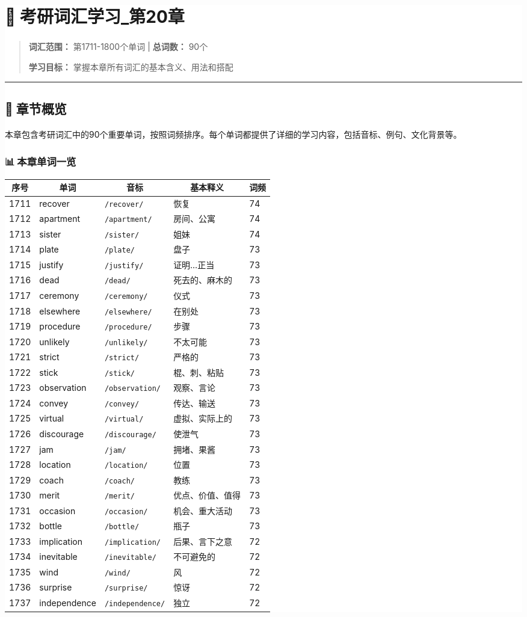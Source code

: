 # 📖 考研词汇学习_第20章

> **词汇范围：** 第1711-1800个单词 | **总词数：** 90个
> 
> **学习目标：** 掌握本章所有词汇的基本含义、用法和搭配

---

## 🌟 章节概览

本章包含考研词汇中的90个重要单词，按照词频排序。每个单词都提供了详细的学习内容，包括音标、例句、文化背景等。

### 📊 本章单词一览

| 序号 | 单词 | 音标 | 基本释义 | 词频 |
|------|------|------|----------|------|
| 1711 | recover | `/recover/` | 恢复 | 74 |
| 1712 | apartment | `/apartment/` | 房间、公寓 | 74 |
| 1713 | sister | `/sister/` | 姐妹 | 74 |
| 1714 | plate | `/plate/` | 盘子 | 73 |
| 1715 | justify | `/justify/` | 证明…正当 | 73 |
| 1716 | dead | `/dead/` | 死去的、麻木的 | 73 |
| 1717 | ceremony | `/ceremony/` | 仪式 | 73 |
| 1718 | elsewhere | `/elsewhere/` | 在别处 | 73 |
| 1719 | procedure | `/procedure/` | 步骤 | 73 |
| 1720 | unlikely | `/unlikely/` | 不太可能 | 73 |
| 1721 | strict | `/strict/` | 严格的 | 73 |
| 1722 | stick | `/stick/` | 棍、刺、粘贴 | 73 |
| 1723 | observation | `/observation/` | 观察、言论 | 73 |
| 1724 | convey | `/convey/` | 传达、输送 | 73 |
| 1725 | virtual | `/virtual/` | 虚拟、实际上的 | 73 |
| 1726 | discourage | `/discourage/` | 使泄气 | 73 |
| 1727 | jam | `/jam/` | 拥堵、果酱 | 73 |
| 1728 | location | `/location/` | 位置 | 73 |
| 1729 | coach | `/coach/` | 教练 | 73 |
| 1730 | merit | `/merit/` | 优点、价值、值得 | 73 |
| 1731 | occasion | `/occasion/` | 机会、重大活动 | 73 |
| 1732 | bottle | `/bottle/` | 瓶子 | 73 |
| 1733 | implication | `/implication/` | 后果、言下之意 | 72 |
| 1734 | inevitable | `/inevitable/` | 不可避免的 | 72 |
| 1735 | wind | `/wind/` | 风 | 72 |
| 1736 | surprise | `/surprise/` | 惊讶 | 72 |
| 1737 | independence | `/independence/` | 独立 | 72 |